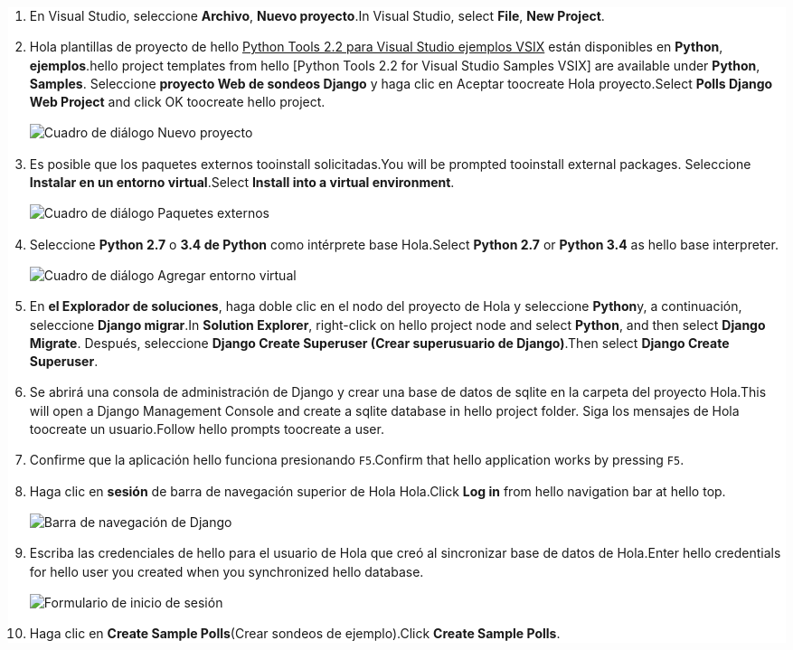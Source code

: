 1. <span data-ttu-id="e01ba-124">En Visual Studio, seleccione **Archivo**, **Nuevo proyecto**.</span><span class="sxs-lookup"><span data-stu-id="e01ba-124">In Visual Studio, select **File**, **New Project**.</span></span>
2. <span data-ttu-id="e01ba-125">Hola plantillas de proyecto de hello [Python Tools 2.2 para Visual Studio ejemplos VSIX] están disponibles en **Python**, **ejemplos**.</span><span class="sxs-lookup"><span data-stu-id="e01ba-125">hello project templates from hello [Python Tools 2.2 for Visual Studio Samples VSIX] are available under **Python**, **Samples**.</span></span> <span data-ttu-id="e01ba-126">Seleccione **proyecto Web de sondeos Django** y haga clic en Aceptar toocreate Hola proyecto.</span><span class="sxs-lookup"><span data-stu-id="e01ba-126">Select **Polls Django Web Project** and click OK toocreate hello project.</span></span>
   
    ![Cuadro de diálogo Nuevo proyecto](./media/web-sites-python-ptvs-django-mysql/PollsDjangoNewProject.png)
3. <span data-ttu-id="e01ba-128">Es posible que los paquetes externos tooinstall solicitadas.</span><span class="sxs-lookup"><span data-stu-id="e01ba-128">You will be prompted tooinstall external packages.</span></span> <span data-ttu-id="e01ba-129">Seleccione **Instalar en un entorno virtual**.</span><span class="sxs-lookup"><span data-stu-id="e01ba-129">Select **Install into a virtual environment**.</span></span>
   
    ![Cuadro de diálogo Paquetes externos](./media/web-sites-python-ptvs-django-mysql/PollsDjangoExternalPackages.png)
4. <span data-ttu-id="e01ba-131">Seleccione **Python 2.7** o **3.4 de Python** como intérprete base Hola.</span><span class="sxs-lookup"><span data-stu-id="e01ba-131">Select **Python 2.7** or **Python 3.4** as hello base interpreter.</span></span>
   
    ![Cuadro de diálogo Agregar entorno virtual](./media/web-sites-python-ptvs-django-mysql/PollsCommonAddVirtualEnv.png)
5. <span data-ttu-id="e01ba-133">En **el Explorador de soluciones**, haga doble clic en el nodo del proyecto de Hola y seleccione **Python**y, a continuación, seleccione **Django migrar**.</span><span class="sxs-lookup"><span data-stu-id="e01ba-133">In **Solution Explorer**, right-click on hello project node and select **Python**, and then select **Django Migrate**.</span></span>  <span data-ttu-id="e01ba-134">Después, seleccione **Django Create Superuser (Crear superusuario de Django)**.</span><span class="sxs-lookup"><span data-stu-id="e01ba-134">Then select **Django Create Superuser**.</span></span>
6. <span data-ttu-id="e01ba-135">Se abrirá una consola de administración de Django y crear una base de datos de sqlite en la carpeta del proyecto Hola.</span><span class="sxs-lookup"><span data-stu-id="e01ba-135">This will open a Django Management Console and create a sqlite database in hello project folder.</span></span> <span data-ttu-id="e01ba-136">Siga los mensajes de Hola toocreate un usuario.</span><span class="sxs-lookup"><span data-stu-id="e01ba-136">Follow hello prompts toocreate a user.</span></span>
7. <span data-ttu-id="e01ba-137">Confirme que la aplicación hello funciona presionando `F5`.</span><span class="sxs-lookup"><span data-stu-id="e01ba-137">Confirm that hello application works by pressing `F5`.</span></span>
8. <span data-ttu-id="e01ba-138">Haga clic en **sesión** de barra de navegación superior de Hola Hola.</span><span class="sxs-lookup"><span data-stu-id="e01ba-138">Click **Log in** from hello navigation bar at hello top.</span></span>
   
    ![Barra de navegación de Django](./media/web-sites-python-ptvs-django-mysql/PollsDjangoCommonBrowserLocalMenu.png)
9. <span data-ttu-id="e01ba-140">Escriba las credenciales de hello para el usuario de Hola que creó al sincronizar base de datos de Hola.</span><span class="sxs-lookup"><span data-stu-id="e01ba-140">Enter hello credentials for hello user you created when you synchronized hello database.</span></span>
   
    ![Formulario de inicio de sesión](./media/web-sites-python-ptvs-django-mysql/PollsDjangoCommonBrowserLocalLogin.png)
10. <span data-ttu-id="e01ba-142">Haga clic en **Create Sample Polls**(Crear sondeos de ejemplo).</span><span class="sxs-lookup"><span data-stu-id="e01ba-142">Click **Create Sample Polls**.</span></span>
    

[Centro para desarrolladores de Python]: /develop/python/
[servicios en la nube]: ../cloud-services/cloud-services-python-ptvs.md
[Portal de Azure]: https://portal.azure.com
[Python Tools for Visual Studio]: https://www.visualstudio.com/vs/python/
[Python Tools 2.2 para Visual Studio]: http://go.microsoft.com/fwlink/?LinkID=624025
[Python Tools 2.2 para Visual Studio ejemplos VSIX]: http://go.microsoft.com/fwlink/?LinkID=624025
[Azure SDK y herramientas para VS 2015]: http://go.microsoft.com/fwlink/?LinkId=518003
[Python 2.7 de 32 bits]: http://go.microsoft.com/fwlink/?LinkId=517190
[Python 3.4 de 32 bits]: http://go.microsoft.com/fwlink/?LinkId=517191
[Documentación sobre Python Tools para Visual Studio]: http://aka.ms/ptvsdocs
[Depuración remota en Microsoft Azure]: http://go.microsoft.com/fwlink/?LinkId=624026
[Proyectos web]: http://go.microsoft.com/fwlink/?LinkId=624027
[Proyectos de servicio en la nube]: http://go.microsoft.com/fwlink/?LinkId=624028
[Documentación de Django]: https://www.djangoproject.com/
[MySQL]: http://www.mysql.com/
[video]: http://youtu.be/oKCApIrS0Lo